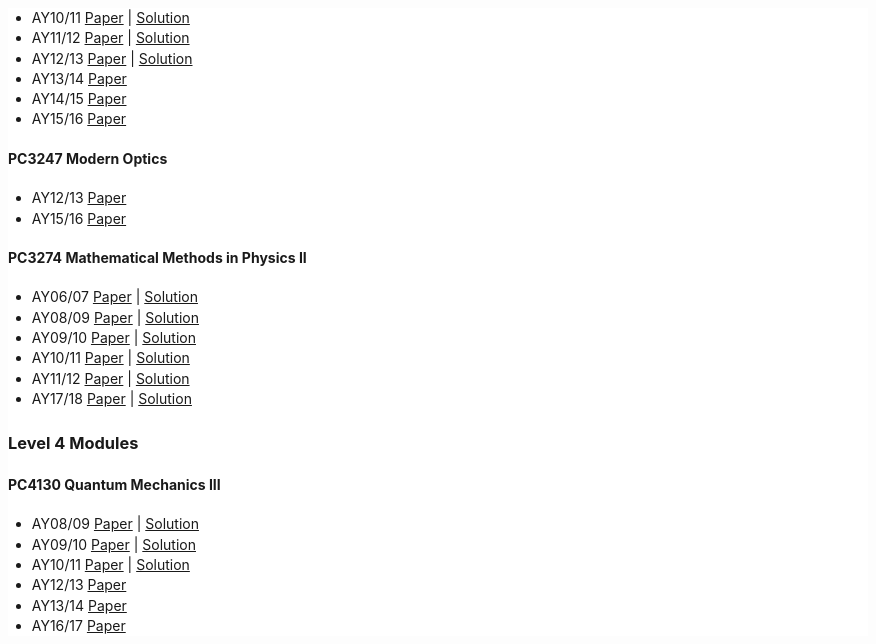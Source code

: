 * AY10/11 [Paper](https://github.com/ask4physics/past-year-papers/blob/master/files/Level-3-Modules/PC3246/PC3246_1011_Q.pdf) | [Solution](https://github.com/ask4physics/past-year-papers/blob/master/files/Level-3-Modules/PC3246/PC3246_1011_A.pdf)
* AY11/12 [Paper](https://github.com/ask4physics/past-year-papers/blob/master/files/Level-3-Modules/PC3246/PC3246_1112_Q.pdf) | [Solution](https://github.com/ask4physics/past-year-papers/blob/master/files/Level-3-Modules/PC3246/PC3246_1112_A.pdf)
* AY12/13 [Paper](https://github.com/ask4physics/past-year-papers/blob/master/files/Level-3-Modules/PC3246/PC3246_1213_Q.pdf) | [Solution](https://github.com/ask4physics/past-year-papers/blob/master/files/Level-3-Modules/PC3246/PC3246_1213_A.pdf)
* AY13/14 [Paper](https://github.com/ask4physics/past-year-papers/blob/master/files/Level-3-Modules/PC3246/1314SEM2-PC3246.pdf)
* AY14/15 [Paper](https://github.com/ask4physics/past-year-papers/blob/master/files/Level-3-Modules/PC3246/1415SEM2-PC3246.pdf)
* AY15/16 [Paper](https://github.com/ask4physics/past-year-papers/blob/master/files/Level-3-Modules/PC3246/1516SEM2-PC3246.pdf)

#### PC3247 Modern Optics

* AY12/13 [Paper](https://github.com/ask4physics/past-year-papers/blob/master/files/Level-3-Modules/PC3247/1213SEM1-PC3247.pdf)
* AY15/16 [Paper](https://github.com/ask4physics/past-year-papers/blob/master/files/Level-3-Modules/PC3247/1516SEM1-PC3247.pdf)

#### PC3274 Mathematical Methods in Physics II

* AY06/07 [Paper](https://github.com/ask4physics/past-year-papers/blob/master/files/Level-3-Modules/PC3274/PC3274_0607_Q.pdf) | [Solution](https://github.com/ask4physics/past-year-papers/blob/master/files/Level-3-Modules/PC3274/PC3274_0607_A.pdf)
* AY08/09 [Paper](https://github.com/ask4physics/past-year-papers/blob/master/files/Level-3-Modules/PC3274/PC3274_0809_Q.pdf) | [Solution](https://github.com/ask4physics/past-year-papers/blob/master/files/Level-3-Modules/PC3274/PC3274_0809_A.pdf)
* AY09/10 [Paper](https://github.com/ask4physics/past-year-papers/blob/master/files/Level-3-Modules/PC3274/PC3274_0910_Q.pdf) | [Solution](https://github.com/ask4physics/past-year-papers/blob/master/files/Level-3-Modules/PC3274/PC3274_0910_A.pdf)
* AY10/11 [Paper](https://github.com/ask4physics/past-year-papers/blob/master/files/Level-3-Modules/PC3274/PC3274_1011_Q.pdf) | [Solution](https://github.com/ask4physics/past-year-papers/blob/master/files/Level-3-Modules/PC3274/PC3274_1011_A.pdf)
* AY11/12 [Paper](https://github.com/ask4physics/past-year-papers/blob/master/files/Level-3-Modules/PC3274/PC3274_1112_Q.pdf) | [Solution](https://github.com/ask4physics/past-year-papers/blob/master/files/Level-3-Modules/PC3274/PC3274_1112_A.pdf)
* AY17/18 [Paper](https://github.com/ask4physics/past-year-papers/blob/master/files/Level-3-Modules/PC3274/PC3274_1718_Q.pdf) | [Solution](https://github.com/ask4physics/past-year-papers/blob/master/files/Level-3-Modules/PC3274/PC3274_1718_A.pdf)

### Level 4 Modules

#### PC4130 Quantum Mechanics III

* AY08/09 [Paper](https://github.com/ask4physics/past-year-papers/blob/master/files/Level-4-Modules/PC4130/PC4130_0809_Q.pdf) | [Solution](https://github.com/ask4physics/past-year-papers/blob/master/files/Level-4-Modules/PC4130/PC4130_0809_A.pdf)
* AY09/10 [Paper](https://github.com/ask4physics/past-year-papers/blob/master/files/Level-4-Modules/PC4130/PC4130_0910_Q.pdf) | [Solution](https://github.com/ask4physics/past-year-papers/blob/master/files/Level-4-Modules/PC4130/PC4130_0910_A.pdf)
* AY10/11 [Paper](https://github.com/ask4physics/past-year-papers/blob/master/files/Level-4-Modules/PC4130/PC4130_1011_Q.pdf) | [Solution](https://github.com/ask4physics/past-year-papers/blob/master/files/Level-4-Modules/PC4130/PC4130_1011_A.pdf)
* AY12/13 [Paper](https://github.com/ask4physics/past-year-papers/blob/master/files/Level-4-Modules/PC4130/1213SEM1-PC4130.pdf)
* AY13/14 [Paper](https://github.com/ask4physics/past-year-papers/blob/master/files/Level-4-Modules/PC4130/1314SEM1-PC4130.pdf)
* AY16/17 [Paper](https://github.com/ask4physics/past-year-papers/blob/master/files/Level-4-Modules/PC4130/1617SEM1-PC4130.pdf)
